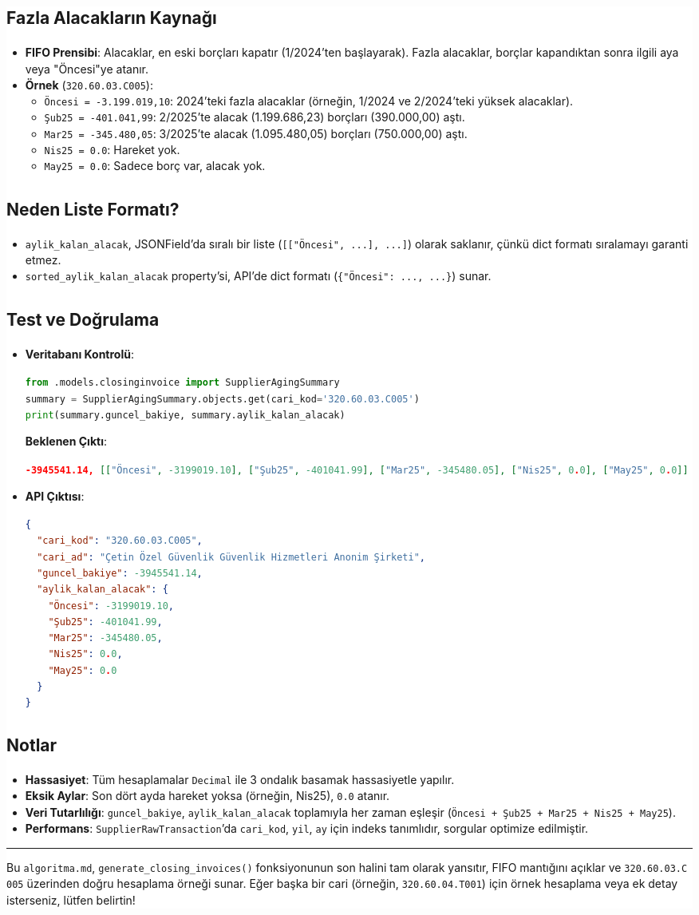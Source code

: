 ## Fazla Alacakların Kaynağı
- **FIFO Prensibi**: Alacaklar, en eski borçları kapatır (1/2024’ten başlayarak). Fazla alacaklar, borçlar kapandıktan sonra ilgili aya veya "Öncesi"ye atanır.
- **Örnek** (`320.60.03.C005`):
  - `Öncesi = -3.199.019,10`: 2024’teki fazla alacaklar (örneğin, 1/2024 ve 2/2024’teki yüksek alacaklar).
  - `Şub25 = -401.041,99`: 2/2025’te alacak (1.199.686,23) borçları (390.000,00) aştı.
  - `Mar25 = -345.480,05`: 3/2025’te alacak (1.095.480,05) borçları (750.000,00) aştı.
  - `Nis25 = 0.0`: Hareket yok.
  - `May25 = 0.0`: Sadece borç var, alacak yok.

## Neden Liste Formatı?
- `aylik_kalan_alacak`, JSONField’da sıralı bir liste (`[["Öncesi", ...], ...]`) olarak saklanır, çünkü dict formatı sıralamayı garanti etmez.
- `sorted_aylik_kalan_alacak` property’si, API’de dict formatı (`{"Öncesi": ..., ...}`) sunar.

## Test ve Doğrulama
- **Veritabanı Kontrolü**:
  ```python
  from .models.closinginvoice import SupplierAgingSummary
  summary = SupplierAgingSummary.objects.get(cari_kod='320.60.03.C005')
  print(summary.guncel_bakiye, summary.aylik_kalan_alacak)
  ```
  **Beklenen Çıktı**:
  ```json
  -3945541.14, [["Öncesi", -3199019.10], ["Şub25", -401041.99], ["Mar25", -345480.05], ["Nis25", 0.0], ["May25", 0.0]]
  ```

- **API Çıktısı**:
  ```json
  {
    "cari_kod": "320.60.03.C005",
    "cari_ad": "Çetin Özel Güvenlik Güvenlik Hizmetleri Anonim Şirketi",
    "guncel_bakiye": -3945541.14,
    "aylik_kalan_alacak": {
      "Öncesi": -3199019.10,
      "Şub25": -401041.99,
      "Mar25": -345480.05,
      "Nis25": 0.0,
      "May25": 0.0
    }
  }
  ```

## Notlar
- **Hassasiyet**: Tüm hesaplamalar `Decimal` ile 3 ondalık basamak hassasiyetle yapılır.
- **Eksik Aylar**: Son dört ayda hareket yoksa (örneğin, Nis25), `0.0` atanır.
- **Veri Tutarlılığı**: `guncel_bakiye`, `aylik_kalan_alacak` toplamıyla her zaman eşleşir (`Öncesi + Şub25 + Mar25 + Nis25 + May25`).
- **Performans**: `SupplierRawTransaction`’da `cari_kod`, `yil`, `ay` için indeks tanımlıdır, sorgular optimize edilmiştir.

---

Bu `algoritma.md`, `generate_closing_invoices()` fonksiyonunun son halini tam olarak yansıtır, FIFO mantığını açıklar ve `320.60.03.C005` üzerinden doğru hesaplama örneği sunar. Eğer başka bir cari (örneğin, `320.60.04.T001`) için örnek hesaplama veya ek detay isterseniz, lütfen belirtin!